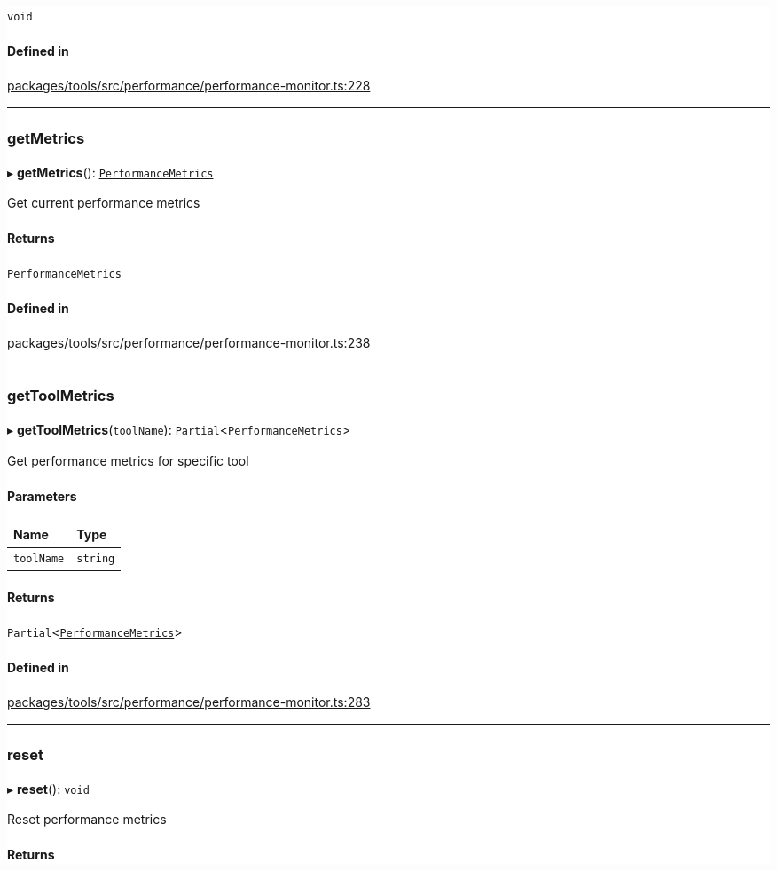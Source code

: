 `void`

#### Defined in

[packages/tools/src/performance/performance-monitor.ts:228](https://github.com/woojubb/robota/blob/e1b7b651a85a9b93f075b6523ec8de869e77f12c/packages/tools/src/performance/performance-monitor.ts#L228)

___

### getMetrics

▸ **getMetrics**(): [`PerformanceMetrics`](../interfaces/PerformanceMetrics)

Get current performance metrics

#### Returns

[`PerformanceMetrics`](../interfaces/PerformanceMetrics)

#### Defined in

[packages/tools/src/performance/performance-monitor.ts:238](https://github.com/woojubb/robota/blob/e1b7b651a85a9b93f075b6523ec8de869e77f12c/packages/tools/src/performance/performance-monitor.ts#L238)

___

### getToolMetrics

▸ **getToolMetrics**(`toolName`): `Partial`\<[`PerformanceMetrics`](../interfaces/PerformanceMetrics)\>

Get performance metrics for specific tool

#### Parameters

| Name | Type |
| :------ | :------ |
| `toolName` | `string` |

#### Returns

`Partial`\<[`PerformanceMetrics`](../interfaces/PerformanceMetrics)\>

#### Defined in

[packages/tools/src/performance/performance-monitor.ts:283](https://github.com/woojubb/robota/blob/e1b7b651a85a9b93f075b6523ec8de869e77f12c/packages/tools/src/performance/performance-monitor.ts#L283)

___

### reset

▸ **reset**(): `void`

Reset performance metrics

#### Returns
